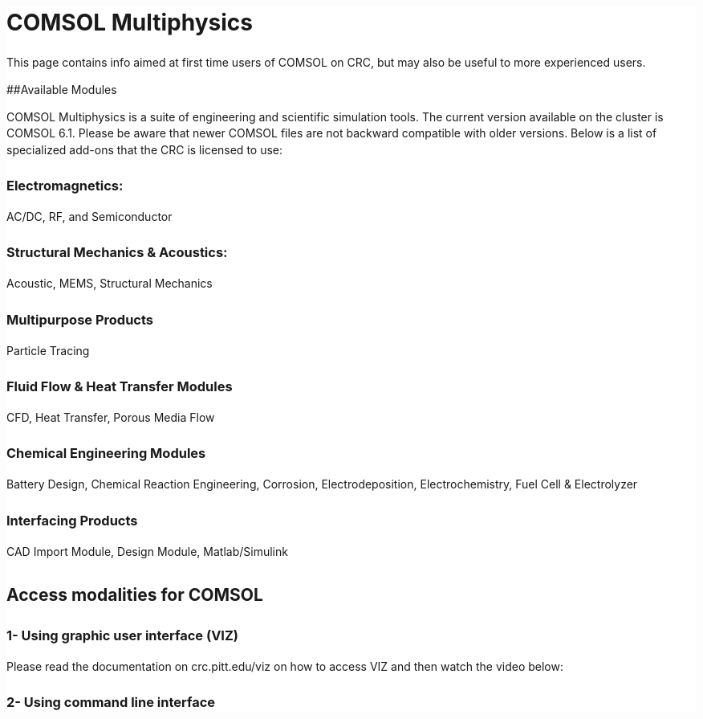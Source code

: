 # COMSOL Multiphysics

This page contains info aimed at first time users of COMSOL on CRC, but may also be useful to more experienced users. 

##Available Modules

COMSOL Multiphysics is a suite of engineering and scientific simulation tools. The current version available on the 
cluster is COMSOL 6.1. Please be aware that newer COMSOL files are not backward compatible with older versions. Below 
is a list of specialized add-ons that the CRC is licensed to use:

### Electromagnetics:

AC/DC, RF, and Semiconductor 

### Structural Mechanics & Acoustics:

Acoustic, MEMS, Structural Mechanics

### Multipurpose Products

Particle Tracing

### Fluid Flow & Heat Transfer Modules

CFD, Heat Transfer, Porous Media Flow

### Chemical Engineering Modules

Battery Design, Chemical Reaction Engineering, Corrosion, Electrodeposition, Electrochemistry, Fuel Cell & Electrolyzer

### Interfacing Products

CAD Import Module, Design Module, Matlab/Simulink

## Access modalities for COMSOL

### 1- Using graphic user interface (VIZ)

 Please read the documentation on crc.pitt.edu/viz on how to access VIZ and then watch the video below:

<iframe allow="autoplay" allowfullscreen="" height="405" src="https://pitt.hosted.panopto.com/Panopto/Pages/Embed.aspx?id=f4517c0d-6e39-4367-acd7-ada50152a8c4&amp;autoplay=false&amp;offerviewer=true&amp;showtitle=true&amp;showbrand=false&amp;captions=false&amp;interactivity=all" style="border: 1px solid #464646;" width="720"></iframe>

### 2- Using command line interface
